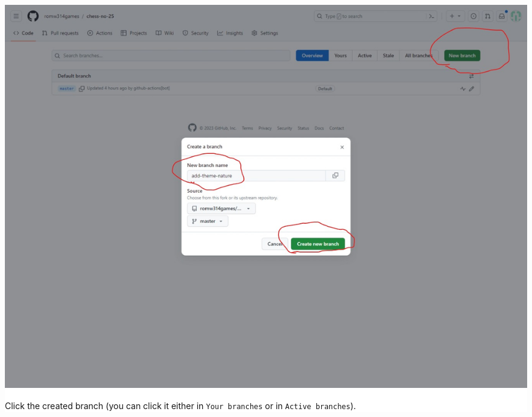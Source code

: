 ![Screenshot](img/create-branch.jpeg)

Click the created branch (you can click it either in `Your branches` or in `Active branches`).
